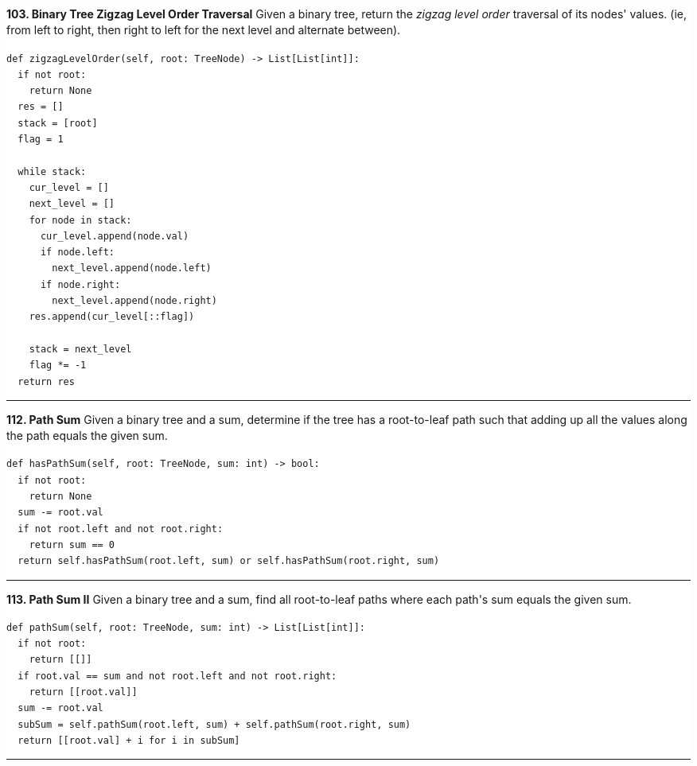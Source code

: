 **103. Binary Tree Zigzag Level Order Traversal**
Given a binary tree, return the *zigzag level order* traversal of its nodes' values. (ie, from left to right, then right to left for the next level and alternate between).

    def zigzagLevelOrder(self, root: TreeNode) -> List[List[int]]:
      if not root:
        return None
      res = []
      stack = [root]
      flag = 1
      
      while stack:
        cur_level = []
        next_level = []
        for node in stack:
          cur_level.append(node.val)
          if node.left:
            next_level.append(node.left)
          if node.right:
            next_level.append(node.right)
        res.append(cur_level[::flag])
        
        stack = next_level    
        flag *= -1
      return res
----------

**112. Path Sum**
Given a binary tree and a sum, determine if the tree has a root-to-leaf path such that adding up all the values along the path equals the given sum.

    def hasPathSum(self, root: TreeNode, sum: int) -> bool:
      if not root:
        return None
      sum -= root.val
      if not root.left and not root.right:
        return sum == 0
      return self.hasPathSum(root.left, sum) or self.hasPathSum(root.right, sum)
----------

**113. Path Sum II**
Given a binary tree and a sum, find all root-to-leaf paths where each path's sum equals the given sum.

    def pathSum(self, root: TreeNode, sum: int) -> List[List[int]]:
      if not root:
        return [[]]
      if root.val == sum and not root.left and not root.right:
        return [[root.val]]
      sum -= root.val
      subSum = self.pathSum(root.left, sum) + self.pathSum(root.right, sum)
      return [[root.val] + i for i in subSum]
----------
